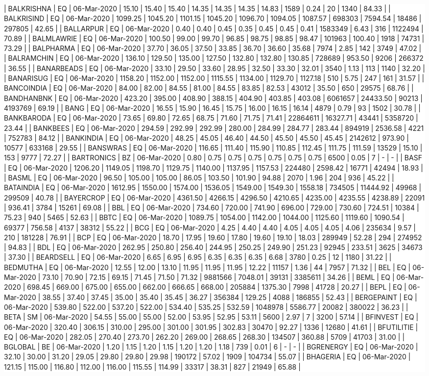| BALKRISHNA | EQ | 06-Mar-2020 | 15.10 | 15.40 | 15.40 | 14.35 | 14.35 | 14.35 | 14.83 | 1589 | 0.24 | 20 | 1340 | 84.33 |
| BALKRISIND | EQ | 06-Mar-2020 | 1099.25 | 1045.20 | 1101.15 | 1045.20 | 1096.70 | 1094.05 | 1087.57 | 698303 | 7594.54 | 18486 | 297805 | 42.65 |
| BALLARPUR | EQ | 06-Mar-2020 | 0.40 | 0.40 | 0.45 | 0.35 | 0.45 | 0.45 | 0.41 | 1583349 | 6.43 | 316 | 1122494 | 70.89 |
| BALMLAWRIE | EQ | 06-Mar-2020 | 100.50 | 99.00 | 99.70 | 96.85 | 98.75 | 98.85 | 98.47 | 101963 | 100.40 | 1918 | 74731 | 73.29 |
| BALPHARMA | EQ | 06-Mar-2020 | 37.70 | 36.05 | 37.50 | 33.85 | 36.70 | 36.60 | 35.68 | 7974 | 2.85 | 142 | 3749 | 47.02 |
| BALRAMCHIN | EQ | 06-Mar-2020 | 136.10 | 129.50 | 135.00 | 127.50 | 132.80 | 132.80 | 130.85 | 728689 | 953.50 | 9206 | 266372 | 36.55 |
| BANARBEADS | EQ | 06-Mar-2020 | 33.10 | 29.50 | 33.60 | 28.95 | 32.50 | 33.30 | 32.01 | 3540 | 1.13 | 113 | 1140 | 32.20 |
| BANARISUG | EQ | 06-Mar-2020 | 1158.20 | 1152.00 | 1152.00 | 1115.55 | 1134.00 | 1129.70 | 1127.18 | 510 | 5.75 | 247 | 161 | 31.57 |
| BANCOINDIA | EQ | 06-Mar-2020 | 84.00 | 82.00 | 84.55 | 81.00 | 84.55 | 83.85 | 82.53 | 43012 | 35.50 | 650 | 29575 | 68.76 |
| BANDHANBNK | EQ | 06-Mar-2020 | 423.20 | 395.00 | 408.90 | 388.15 | 404.90 | 403.85 | 403.08 | 6061657 | 24433.50 | 90213 | 4193769 | 69.19 |
| BANG | EQ | 06-Mar-2020 | 16.55 | 15.90 | 16.45 | 15.75 | 16.00 | 16.15 | 16.14 | 4879 | 0.79 | 93 | 1502 | 30.78 |
| BANKBARODA | EQ | 06-Mar-2020 | 73.65 | 69.80 | 72.65 | 68.75 | 71.60 | 71.75 | 71.41 | 22864611 | 16327.71 | 43441 | 5358720 | 23.44 |
| BANKBEES | EQ | 06-Mar-2020 | 294.59 | 292.99 | 292.99 | 280.00 | 284.99 | 284.77 | 283.44 | 894919 | 2536.58 | 4221 | 752783 | 84.12 |
| BANKINDIA | EQ | 06-Mar-2020 | 48.25 | 45.05 | 46.40 | 44.50 | 45.50 | 45.50 | 45.45 | 2142612 | 973.90 | 10577 | 633168 | 29.55 |
| BANSWRAS | EQ | 06-Mar-2020 | 116.65 | 111.40 | 115.90 | 110.85 | 112.45 | 111.75 | 111.59 | 13529 | 15.10 | 153 | 9777 | 72.27 |
| BARTRONICS | BZ | 06-Mar-2020 | 0.80 | 0.75 | 0.75 | 0.75 | 0.75 | 0.75 | 0.75 | 6500 | 0.05 | 7 | - | - |
| BASF | EQ | 06-Mar-2020 | 1206.20 | 1149.05 | 1198.70 | 1129.75 | 1140.00 | 1137.95 | 1157.53 | 224480 | 2598.42 | 16771 | 42494 | 18.93 |
| BASML | EQ | 06-Mar-2020 | 96.50 | 105.00 | 105.00 | 86.05 | 103.50 | 101.90 | 94.88 | 2070 | 1.96 | 204 | 936 | 45.22 |
| BATAINDIA | EQ | 06-Mar-2020 | 1612.95 | 1550.00 | 1574.00 | 1536.05 | 1549.00 | 1549.30 | 1558.18 | 734505 | 11444.92 | 49968 | 299509 | 40.78 |
| BAYERCROP | EQ | 06-Mar-2020 | 4361.50 | 4266.15 | 4296.50 | 4210.65 | 4235.00 | 4235.55 | 4238.89 | 22091 | 936.41 | 3784 | 15261 | 69.08 |
| BBL | EQ | 06-Mar-2020 | 734.60 | 720.00 | 741.90 | 696.00 | 729.00 | 730.60 | 724.51 | 10384 | 75.23 | 940 | 5465 | 52.63 |
| BBTC | EQ | 06-Mar-2020 | 1089.75 | 1054.00 | 1142.00 | 1044.00 | 1125.60 | 1119.60 | 1090.54 | 69377 | 756.58 | 4137 | 38312 | 55.22 |
| BCG | EQ | 06-Mar-2020 | 4.25 | 4.40 | 4.40 | 4.05 | 4.05 | 4.05 | 4.06 | 235634 | 9.57 | 210 | 181228 | 76.91 |
| BCP | EQ | 06-Mar-2020 | 18.70 | 17.95 | 19.60 | 17.80 | 19.60 | 19.10 | 18.03 | 289949 | 52.28 | 294 | 274952 | 94.83 |
| BDL | EQ | 06-Mar-2020 | 262.95 | 250.80 | 256.40 | 244.95 | 250.25 | 249.90 | 251.23 | 92945 | 233.51 | 3625 | 34673 | 37.30 |
| BEARDSELL | EQ | 06-Mar-2020 | 6.65 | 6.95 | 6.95 | 6.35 | 6.35 | 6.35 | 6.68 | 3780 | 0.25 | 12 | 1180 | 31.22 |
| BEDMUTHA | EQ | 06-Mar-2020 | 12.55 | 12.00 | 13.10 | 11.95 | 11.95 | 11.95 | 12.22 | 11157 | 1.36 | 44 | 7957 | 71.32 |
| BEL | EQ | 06-Mar-2020 | 73.10 | 70.90 | 72.15 | 69.15 | 71.45 | 71.50 | 71.32 | 9881566 | 7048.01 | 39131 | 3385611 | 34.26 |
| BEML | EQ | 06-Mar-2020 | 698.45 | 669.00 | 675.00 | 655.00 | 662.00 | 666.65 | 668.00 | 205884 | 1375.30 | 7998 | 41728 | 20.27 |
| BEPL | EQ | 06-Mar-2020 | 38.55 | 37.40 | 37.45 | 35.00 | 35.40 | 35.45 | 36.27 | 356384 | 129.25 | 4088 | 186855 | 52.43 |
| BERGEPAINT | EQ | 06-Mar-2020 | 539.80 | 522.00 | 537.20 | 522.00 | 534.40 | 535.25 | 532.59 | 1048978 | 5586.77 | 20082 | 380022 | 36.23 |
| BETA | SM | 06-Mar-2020 | 54.55 | 55.00 | 55.00 | 52.00 | 53.95 | 52.95 | 53.11 | 5600 | 2.97 | 7 | 3200 | 57.14 |
| BFINVEST | EQ | 06-Mar-2020 | 320.40 | 306.15 | 310.00 | 295.00 | 301.00 | 301.95 | 302.83 | 30470 | 92.27 | 1336 | 12680 | 41.61 |
| BFUTILITIE | EQ | 06-Mar-2020 | 282.05 | 270.40 | 273.70 | 262.20 | 269.00 | 268.65 | 268.30 | 134507 | 360.88 | 5709 | 41703 | 31.00 |
| BGLOBAL | BE | 06-Mar-2020 | 1.20 | 1.15 | 1.20 | 1.15 | 1.20 | 1.20 | 1.18 | 739 | 0.01 | 6 | - | - |
| BGRENERGY | EQ | 06-Mar-2020 | 32.10 | 30.00 | 31.20 | 29.05 | 29.80 | 29.80 | 29.98 | 190172 | 57.02 | 1909 | 104734 | 55.07 |
| BHAGERIA | EQ | 06-Mar-2020 | 121.15 | 115.00 | 116.80 | 112.00 | 116.00 | 115.55 | 114.99 | 33317 | 38.31 | 827 | 21949 | 65.88 |